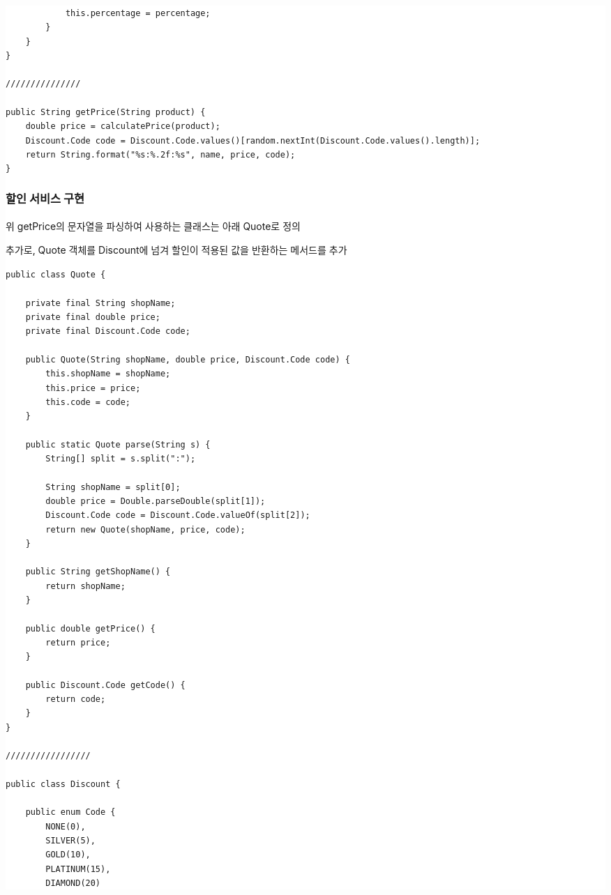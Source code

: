 ```
            this.percentage = percentage;
        }
    }
}

///////////////

public String getPrice(String product) {
    double price = calculatePrice(product);
    Discount.Code code = Discount.Code.values()[random.nextInt(Discount.Code.values().length)];
    return String.format("%s:%.2f:%s", name, price, code);
}
```
### 할인 서비스 구현
위 getPrice의 문자열을 파싱하여 사용하는 클래스는 아래 Quote로 정의

추가로, Quote 객체를 Discount에 넘겨 할인이 적용된 값을 반환하는 메서드를 추가

```
public class Quote {

    private final String shopName;
    private final double price;
    private final Discount.Code code;

    public Quote(String shopName, double price, Discount.Code code) {
        this.shopName = shopName;
        this.price = price;
        this.code = code;
    }

    public static Quote parse(String s) {
        String[] split = s.split(":");
        
        String shopName = split[0];
        double price = Double.parseDouble(split[1]);
        Discount.Code code = Discount.Code.valueOf(split[2]);
        return new Quote(shopName, price, code);
    }

    public String getShopName() {
        return shopName;
    }

    public double getPrice() {
        return price;
    }

    public Discount.Code getCode() {
        return code;
    }
}

/////////////////

public class Discount {

    public enum Code {
        NONE(0),
        SILVER(5),
        GOLD(10),
        PLATINUM(15),
        DIAMOND(20)
```